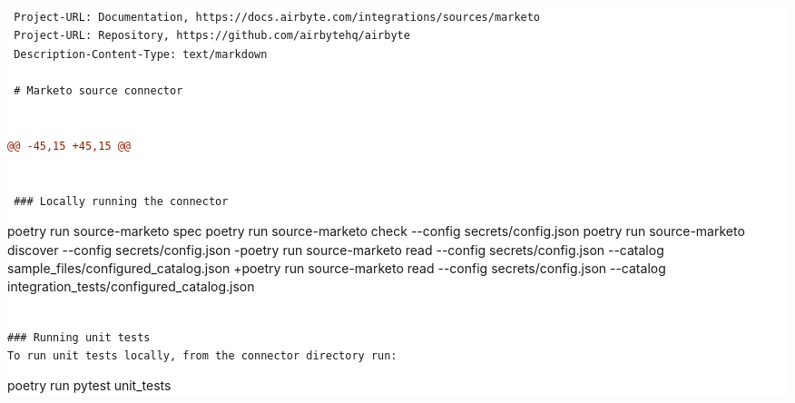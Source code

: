 ```diff
 Project-URL: Documentation, https://docs.airbyte.com/integrations/sources/marketo
 Project-URL: Repository, https://github.com/airbytehq/airbyte
 Description-Content-Type: text/markdown
 
 # Marketo source connector
 
 
@@ -45,15 +45,15 @@
 
 
 ### Locally running the connector
 ```
 poetry run source-marketo spec
 poetry run source-marketo check --config secrets/config.json
 poetry run source-marketo discover --config secrets/config.json
-poetry run source-marketo read --config secrets/config.json --catalog sample_files/configured_catalog.json
+poetry run source-marketo read --config secrets/config.json --catalog integration_tests/configured_catalog.json
 ```
 
 ### Running unit tests
 To run unit tests locally, from the connector directory run:
 ```
 poetry run pytest unit_tests
 ```
```

